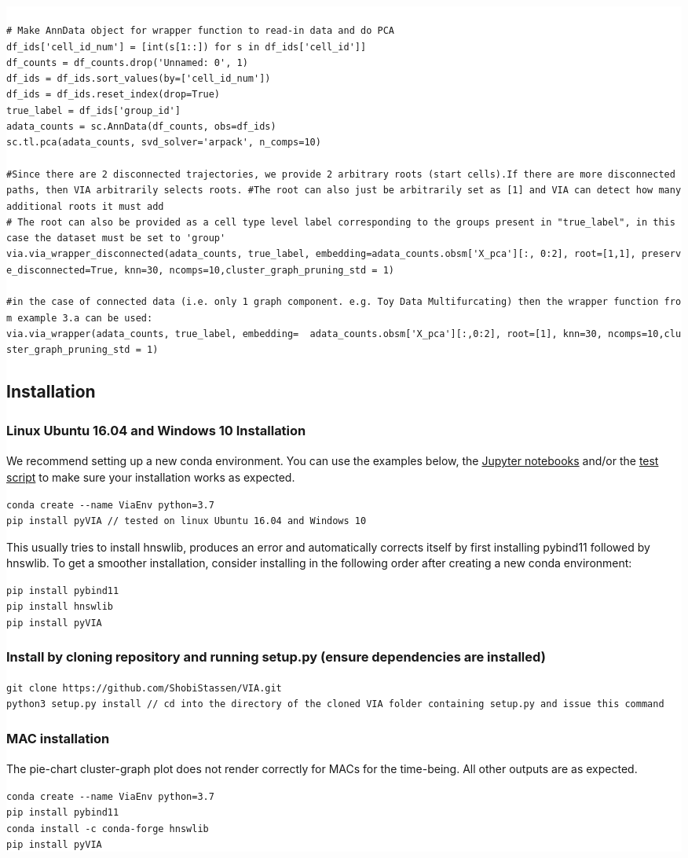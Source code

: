 ```

# Make AnnData object for wrapper function to read-in data and do PCA
df_ids['cell_id_num'] = [int(s[1::]) for s in df_ids['cell_id']]
df_counts = df_counts.drop('Unnamed: 0', 1)
df_ids = df_ids.sort_values(by=['cell_id_num'])
df_ids = df_ids.reset_index(drop=True)
true_label = df_ids['group_id']
adata_counts = sc.AnnData(df_counts, obs=df_ids)
sc.tl.pca(adata_counts, svd_solver='arpack', n_comps=10)

#Since there are 2 disconnected trajectories, we provide 2 arbitrary roots (start cells).If there are more disconnected paths, then VIA arbitrarily selects roots. #The root can also just be arbitrarily set as [1] and VIA can detect how many additional roots it must add
# The root can also be provided as a cell type level label corresponding to the groups present in "true_label", in this case the dataset must be set to 'group'
via.via_wrapper_disconnected(adata_counts, true_label, embedding=adata_counts.obsm['X_pca'][:, 0:2], root=[1,1], preserve_disconnected=True, knn=30, ncomps=10,cluster_graph_pruning_std = 1)

#in the case of connected data (i.e. only 1 graph component. e.g. Toy Data Multifurcating) then the wrapper function from example 3.a can be used:
via.via_wrapper(adata_counts, true_label, embedding=  adata_counts.obsm['X_pca'][:,0:2], root=[1], knn=30, ncomps=10,cluster_graph_pruning_std = 1)
```
## Installation
### Linux Ubuntu 16.04 and Windows 10 Installation
We recommend setting up a new conda environment. You can use the examples below, the [Jupyter notebooks](https://github.com/ShobiStassen/VIA/tree/master/Jupyter%20Notebooks) and/or the [test script](https://github.com/ShobiStassen/VIA/blob/master/test_pyVIA.py) to make sure your installation works as expected.
```
conda create --name ViaEnv python=3.7 
pip install pyVIA // tested on linux Ubuntu 16.04 and Windows 10
```
This usually tries to install hnswlib, produces an error and automatically corrects itself by first installing pybind11 followed by hnswlib. To get a smoother installation, consider installing in the following order after creating a new conda environment:
```
pip install pybind11
pip install hnswlib
pip install pyVIA
```
### Install by cloning repository and running setup.py (ensure dependencies are installed)
```
git clone https://github.com/ShobiStassen/VIA.git 
python3 setup.py install // cd into the directory of the cloned VIA folder containing setup.py and issue this command
```

### MAC installation
The pie-chart cluster-graph plot does not render correctly for MACs for the time-being. All other outputs are as expected. 
```
conda create --name ViaEnv python=3.7 
pip install pybind11
conda install -c conda-forge hnswlib
pip install pyVIA
```
